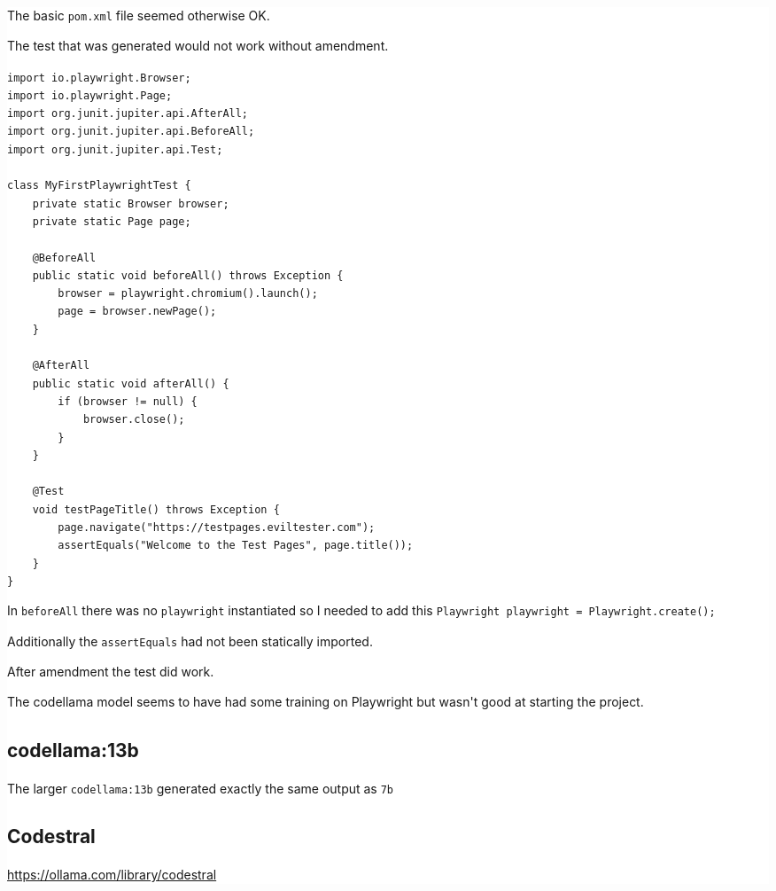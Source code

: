 The basic `pom.xml` file seemed otherwise OK.

The test that was generated would not work without amendment.

```
import io.playwright.Browser;
import io.playwright.Page;
import org.junit.jupiter.api.AfterAll;
import org.junit.jupiter.api.BeforeAll;
import org.junit.jupiter.api.Test;

class MyFirstPlaywrightTest {
    private static Browser browser;
    private static Page page;

    @BeforeAll
    public static void beforeAll() throws Exception {
        browser = playwright.chromium().launch();
        page = browser.newPage();
    }

    @AfterAll
    public static void afterAll() {
        if (browser != null) {
            browser.close();
        }
    }

    @Test
    void testPageTitle() throws Exception {
        page.navigate("https://testpages.eviltester.com");
        assertEquals("Welcome to the Test Pages", page.title());
    }
}
```

In `beforeAll` there was no `playwright` instantiated so I needed to add this `Playwright playwright = Playwright.create();`

Additionally the `assertEquals` had not been statically imported.

After amendment the test did work.

The codellama model seems to have had some training on Playwright but wasn't good at starting the project.

## codellama:13b

The larger `codellama:13b` generated exactly the same output as `7b`

## Codestral

https://ollama.com/library/codestral
